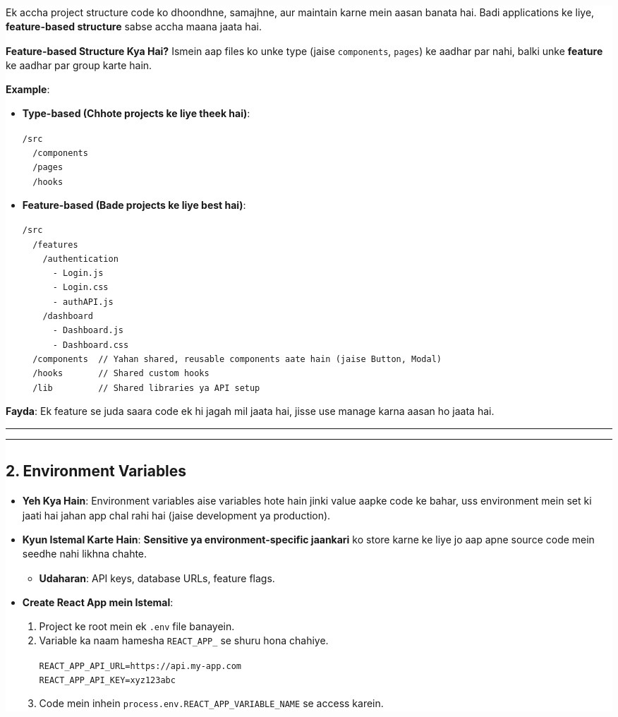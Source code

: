 Ek accha project structure code ko dhoondhne, samajhne, aur maintain karne mein aasan banata hai. Badi applications ke liye, **feature-based structure** sabse accha maana jaata hai.

**Feature-based Structure Kya Hai?**
Ismein aap files ko unke type (jaise `components`, `pages`) ke aadhar par nahi, balki unke **feature** ke aadhar par group karte hain.

**Example**:

  * **Type-based (Chhote projects ke liye theek hai)**:
    ```
    /src
      /components
      /pages
      /hooks
    ```
  * **Feature-based (Bade projects ke liye best hai)**:
    ```
    /src
      /features
        /authentication
          - Login.js
          - Login.css
          - authAPI.js
        /dashboard
          - Dashboard.js
          - Dashboard.css
      /components  // Yahan shared, reusable components aate hain (jaise Button, Modal)
      /hooks       // Shared custom hooks
      /lib         // Shared libraries ya API setup
    ```

**Fayda**: Ek feature se juda saara code ek hi jagah mil jaata hai, jisse use manage karna aasan ho jaata hai.

-----

-----

## **2. Environment Variables**

  * **Yeh Kya Hain**: Environment variables aise variables hote hain jinki value aapke code ke bahar, uss environment mein set ki jaati hai jahan app chal rahi hai (jaise development ya production).

  * **Kyun Istemal Karte Hain**: **Sensitive ya environment-specific jaankari** ko store karne ke liye jo aap apne source code mein seedhe nahi likhna chahte.

      * **Udaharan**: API keys, database URLs, feature flags.

  * **Create React App mein Istemal**:

    1.  Project ke root mein ek `.env` file banayein.
    2.  Variable ka naam hamesha `REACT_APP_` se shuru hona chahiye.
        ```
        REACT_APP_API_URL=https://api.my-app.com
        REACT_APP_API_KEY=xyz123abc
        ```
    3.  Code mein inhein `process.env.REACT_APP_VARIABLE_NAME` se access karein.

